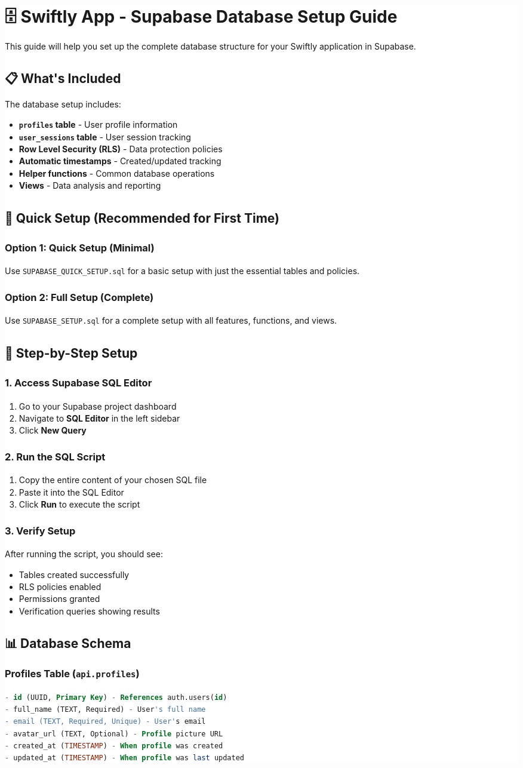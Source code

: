 # 🗄️ Swiftly App - Supabase Database Setup Guide

This guide will help you set up the complete database structure for your Swiftly application in Supabase.

## 📋 What's Included

The database setup includes:

- **`profiles` table** - User profile information
- **`user_sessions` table** - User session tracking
- **Row Level Security (RLS)** - Data protection policies
- **Automatic timestamps** - Created/updated tracking
- **Helper functions** - Common database operations
- **Views** - Data analysis and reporting

## 🚀 Quick Setup (Recommended for First Time)

### Option 1: Quick Setup (Minimal)
Use `SUPABASE_QUICK_SETUP.sql` for a basic setup with just the essential tables and policies.

### Option 2: Full Setup (Complete)
Use `SUPABASE_SETUP.sql` for a complete setup with all features, functions, and views.

## 🔧 Step-by-Step Setup

### 1. Access Supabase SQL Editor
1. Go to your Supabase project dashboard
2. Navigate to **SQL Editor** in the left sidebar
3. Click **New Query**

### 2. Run the SQL Script
1. Copy the entire content of your chosen SQL file
2. Paste it into the SQL Editor
3. Click **Run** to execute the script

### 3. Verify Setup
After running the script, you should see:
- Tables created successfully
- RLS policies enabled
- Permissions granted
- Verification queries showing results

## 📊 Database Schema

### Profiles Table (`api.profiles`)
```sql
- id (UUID, Primary Key) - References auth.users(id)
- full_name (TEXT, Required) - User's full name
- email (TEXT, Required, Unique) - User's email
- avatar_url (TEXT, Optional) - Profile picture URL
- created_at (TIMESTAMP) - When profile was created
- updated_at (TIMESTAMP) - When profile was last updated
```
